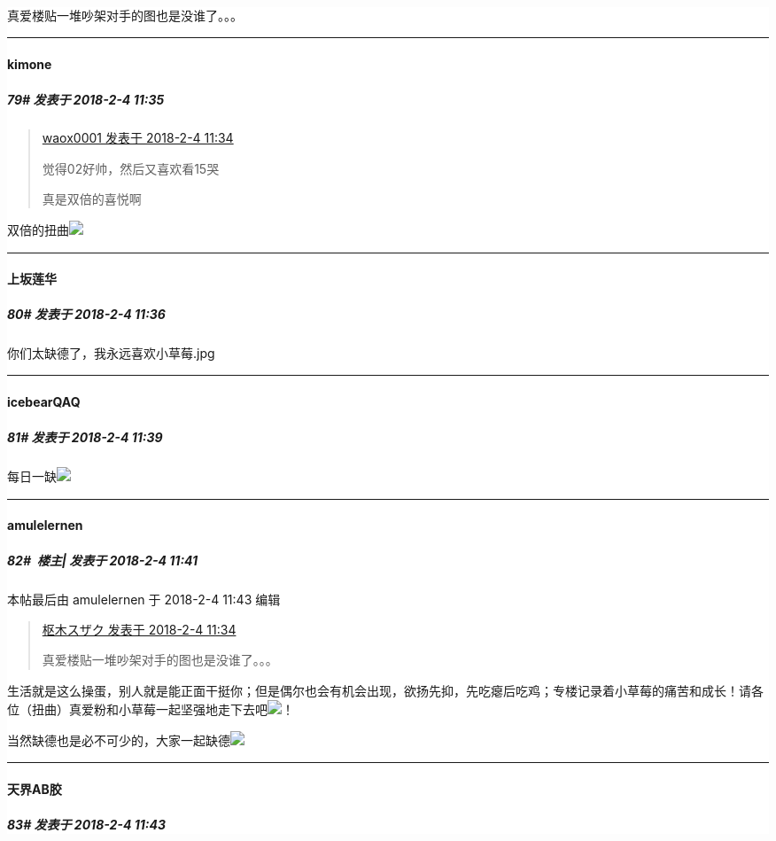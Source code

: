 真爱楼贴一堆吵架对手的图也是没谁了。。。


-----

####  kimone  
##### 79#       发表于 2018-2-4 11:35


<blockquote><a href="httphttps://bbs.saraba1st.com/2b/forum.php?mod=redirect&amp;goto=findpost&amp;pid=38455650&amp;ptid=1576627" target="_blank">waox0001 发表于 2018-2-4 11:34</a>

觉得02好帅，然后又喜欢看15哭


真是双倍的喜悦啊</blockquote>
双倍的扭曲<img src="https://static.saraba1st.com/image/smiley/face2017/125.png" referrerpolicy="no-referrer">


-----

####  上坂莲华  
##### 80#       发表于 2018-2-4 11:36


你们太缺德了，我永远喜欢小草莓.jpg


-----

####  icebearQAQ  
##### 81#       发表于 2018-2-4 11:39


每日一缺<img src="https://static.saraba1st.com/image/smiley/face2017/049.png" referrerpolicy="no-referrer">


-----

####  amulelernen  
##### 82#         楼主| 发表于 2018-2-4 11:41


 本帖最后由 amulelernen 于 2018-2-4 11:43 编辑 
<blockquote><a href="httphttps://bbs.saraba1st.com/2b/forum.php?mod=redirect&amp;goto=findpost&amp;pid=38455656&amp;ptid=1576627" target="_blank">枢木スザク 发表于 2018-2-4 11:34</a>

真爱楼贴一堆吵架对手的图也是没谁了。。。</blockquote>
生活就是这么操蛋，别人就是能正面干挺你；但是偶尔也会有机会出现，欲扬先抑，先吃瘪后吃鸡；专楼记录着小草莓的痛苦和成长！请各位（扭曲）真爱粉和小草莓一起坚强地走下去吧<img src="https://static.saraba1st.com/image/smiley/face2017/057.png" referrerpolicy="no-referrer">！


当然缺德也是必不可少的，大家一起缺德<img src="https://static.saraba1st.com/image/smiley/face2017/067.png" referrerpolicy="no-referrer">


-----

####  天界AB胶  
##### 83#       发表于 2018-2-4 11:43
